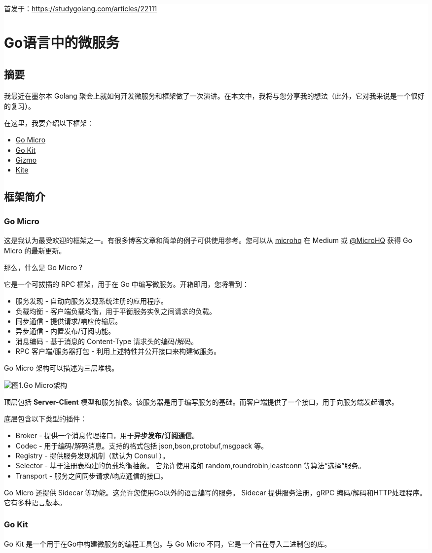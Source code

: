 首发于：https://studygolang.com/articles/22111

# Go语言中的微服务

## 摘要

我最近在墨尔本 Golang 聚会上就如何开发微服务和框架做了一次演讲。在本文中，我将与您分享我的想法（此外，它对我来说是一个很好的复习）。

在这里，我要介绍以下框架：

* [Go Micro](https://micro.mu/)
* [Go Kit](https://gokit.io/)
* [Gizmo](https://github.com/NYTimes/gizmo)
* [Kite](https://github.com/koding/kite)

## 框架简介

### Go Micro

这是我认为最受欢迎的框架之一。有很多博客文章和简单的例子可供使用参考。您可以从 [microhq](https://medium.com/microhq) 在 Medium 或 [@MicroHQ](https://twitter.com/MicroHQ) 获得 Go Micro 的最新更新。

那么，什么是 Go Micro ?

它是一个可拔插的 RPC 框架，用于在 Go 中编写微服务。开箱即用，您将看到：

* 服务发现 - 自动向服务发现系统注册的应用程序。
* 负载均衡 - 客户端负载均衡，用于平衡服务实例之间请求的负载。
* 同步通信 - 提供请求/响应传输层。
* 异步通信 - 内置发布/订阅功能。
* 消息编码 - 基于消息的 Content-Type 请求头的编码/解码。
* RPC 客户端/服务器打包 - 利用上述特性并公开接口来构建微服务。

 Go Micro 架构可以描述为三层堆栈。

![图1.Go Micro架构](https://raw.githubusercontent.com/studygolang/gctt-images/master/microservices-in-go/goMicro.png)

顶层包括 **Server-Client** 模型和服务抽象。该服务器是用于编写服务的基础。而客户端提供了一个接口，用于向服务端发起请求。

底层包含以下类型的插件：

* Broker - 提供一个消息代理接口，用于**异步发布/订阅通信**。
* Codec - 用于编码/解码消息。支持的格式包括 json,bson,protobuf,msgpack 等。
* Registry - 提供服务发现机制（默认为 Consul ）。
* Selector - 基于注册表构建的负载均衡抽象。
它允许使用诸如 random,roundrobin,leastconn 等算法“选择”服务。
* Transport - 服务之间同步请求/响应通信的接口。

 Go Micro 还提供 Sidecar 等功能。这允许您使用Go以外的语言编写的服务。
 Sidecar 提供服务注册，gRPC 编码/解码和HTTP处理程序。它有多种语言版本。

### Go Kit

Go Kit 是一个用于在Go中构建微服务的编程工具包。与 Go Micro 不同，它是一个旨在导入二进制包的库。
